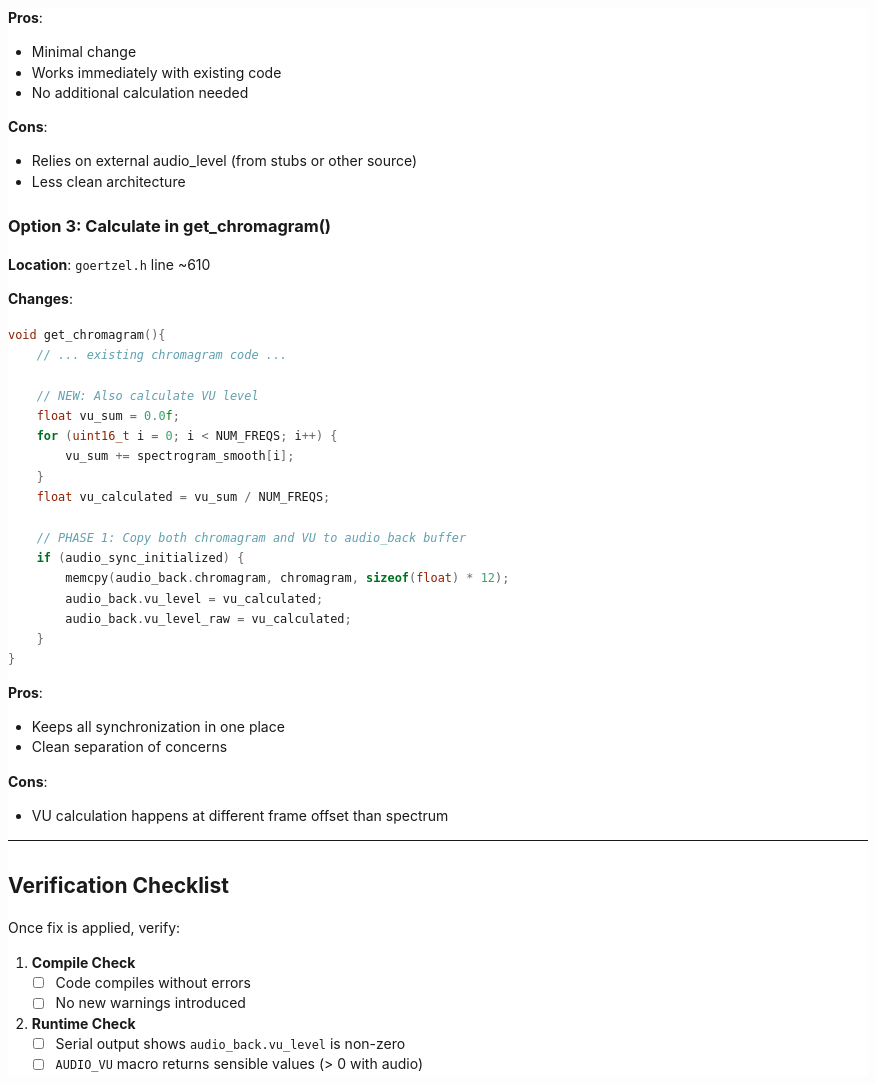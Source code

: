 **Pros**:
- Minimal change
- Works immediately with existing code
- No additional calculation needed

**Cons**:
- Relies on external audio_level (from stubs or other source)
- Less clean architecture

### Option 3: Calculate in get_chromagram()

**Location**: `goertzel.h` line ~610

**Changes**:
```cpp
void get_chromagram(){
    // ... existing chromagram code ...

    // NEW: Also calculate VU level
    float vu_sum = 0.0f;
    for (uint16_t i = 0; i < NUM_FREQS; i++) {
        vu_sum += spectrogram_smooth[i];
    }
    float vu_calculated = vu_sum / NUM_FREQS;

    // PHASE 1: Copy both chromagram and VU to audio_back buffer
    if (audio_sync_initialized) {
        memcpy(audio_back.chromagram, chromagram, sizeof(float) * 12);
        audio_back.vu_level = vu_calculated;
        audio_back.vu_level_raw = vu_calculated;
    }
}
```

**Pros**:
- Keeps all synchronization in one place
- Clean separation of concerns

**Cons**:
- VU calculation happens at different frame offset than spectrum

---

## Verification Checklist

Once fix is applied, verify:

1. **Compile Check**
   - [ ] Code compiles without errors
   - [ ] No new warnings introduced

2. **Runtime Check**
   - [ ] Serial output shows `audio_back.vu_level` is non-zero
   - [ ] `AUDIO_VU` macro returns sensible values (> 0 with audio)
